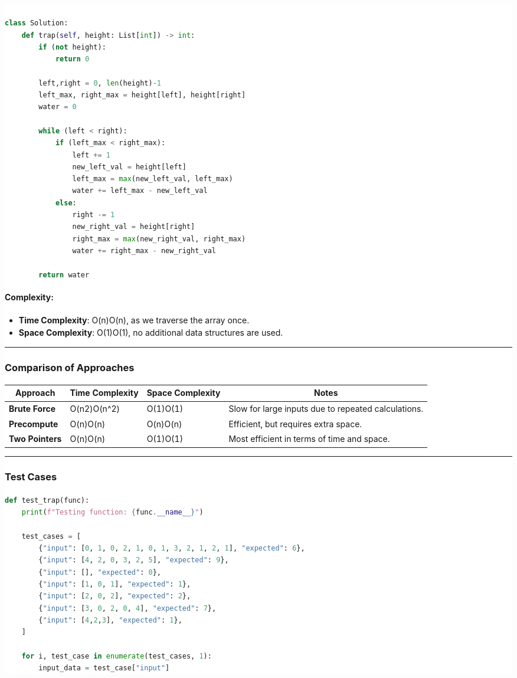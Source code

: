 
```python

class Solution:
    def trap(self, height: List[int]) -> int:
        if (not height):
            return 0
        
        left,right = 0, len(height)-1
        left_max, right_max = height[left], height[right]
        water = 0

        while (left < right):
            if (left_max < right_max):
                left += 1
                new_left_val = height[left]
                left_max = max(new_left_val, left_max)
                water += left_max - new_left_val
            else:
                right -= 1
                new_right_val = height[right]
                right_max = max(new_right_val, right_max)
                water += right_max - new_right_val
        
        return water


```

#### Complexity:

- **Time Complexity**: O(n)O(n), as we traverse the array once.
- **Space Complexity**: O(1)O(1), no additional data structures are used.

---

### Comparison of Approaches

|Approach|Time Complexity|Space Complexity|Notes|
|---|---|---|---|
|**Brute Force**|O(n2)O(n^2)|O(1)O(1)|Slow for large inputs due to repeated calculations.|
|**Precompute**|O(n)O(n)|O(n)O(n)|Efficient, but requires extra space.|
|**Two Pointers**|O(n)O(n)|O(1)O(1)|Most efficient in terms of time and space.|

---

### Test Cases

```python
def test_trap(func):
    print(f"Testing function: {func.__name__}")

	test_cases = [
        {"input": [0, 1, 0, 2, 1, 0, 1, 3, 2, 1, 2, 1], "expected": 6},
        {"input": [4, 2, 0, 3, 2, 5], "expected": 9},
        {"input": [], "expected": 0},
        {"input": [1, 0, 1], "expected": 1},
        {"input": [2, 0, 2], "expected": 2},
        {"input": [3, 0, 2, 0, 4], "expected": 7},
        {"input": [4,2,3], "expected": 1},
    ]

    for i, test_case in enumerate(test_cases, 1):
        input_data = test_case["input"]
```